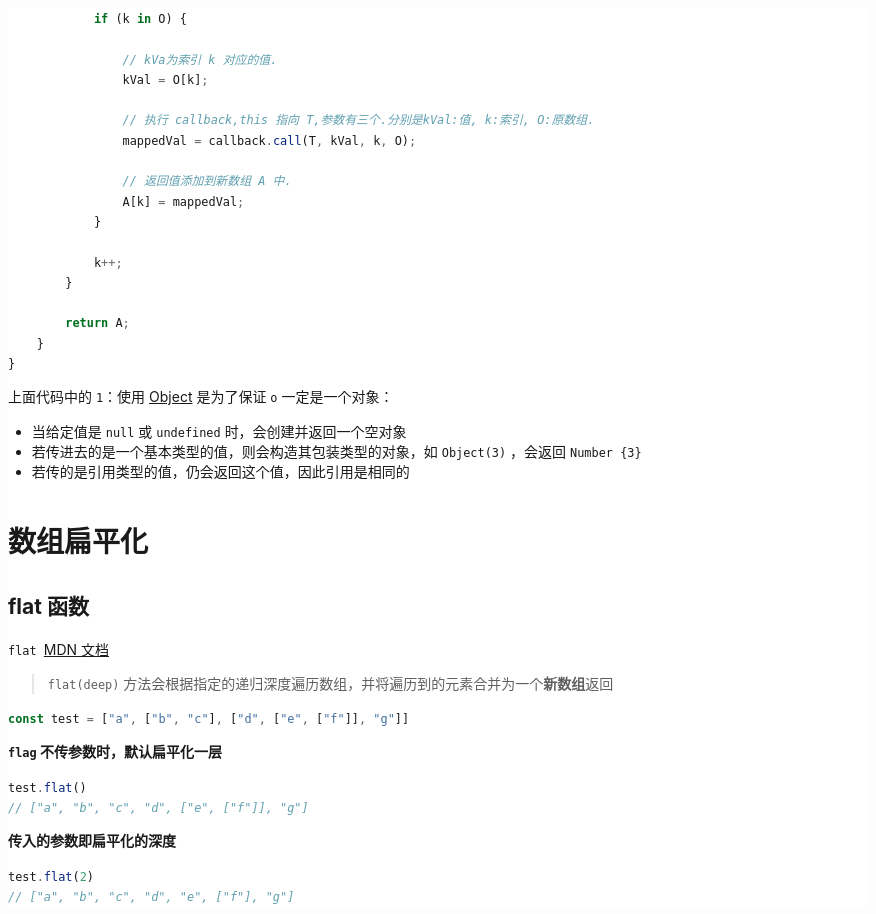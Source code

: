 ```js
            if (k in O) {

                // kVa为索引 k 对应的值.
                kVal = O[k];

                // 执行 callback,this 指向 T,参数有三个.分别是kVal:值, k:索引, O:原数组.
                mappedVal = callback.call(T, kVal, k, O);

                // 返回值添加到新数组 A 中.
                A[k] = mappedVal;
            }

            k++;
        }

        return A;
    }
}
```



上面代码中的 `1`：使用 [Object](https://developer.mozilla.org/zh-CN/docs/Web/JavaScript/Reference/Global_Objects/Object)  是为了保证 `o` 一定是一个对象：

- 当给定值是 `null` 或 `undefined` 时，会创建并返回一个空对象
- 若传进去的是一个基本类型的值，则会构造其包装类型的对象，如 `Object(3)` ，会返回 `Number {3}`
- 若传的是引用类型的值，仍会返回这个值，因此引用是相同的



# 数组扁平化

## flat 函数

 `flat `[MDN 文档](https://developer.mozilla.org/zh-CN/docs/Web/JavaScript/Reference/Global_Objects/Array/flat) 

> `flat(deep)` 方法会根据指定的递归深度遍历数组，并将遍历到的元素合并为一个**新数组**返回

```js
const test = ["a", ["b", "c"], ["d", ["e", ["f"]], "g"]]
```

**`flag` 不传参数时，默认扁平化一层**

```js
test.flat()
// ["a", "b", "c", "d", ["e", ["f"]], "g"]
```

**传入的参数即扁平化的深度**

```js
test.flat(2)
// ["a", "b", "c", "d", "e", ["f"], "g"]
```
